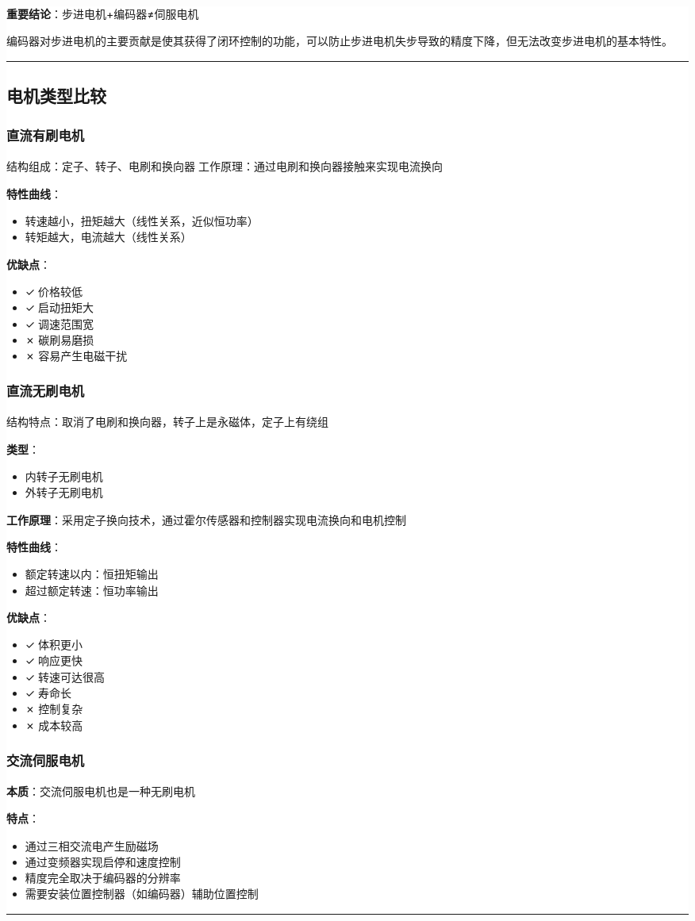 **重要结论**：步进电机+编码器≠伺服电机

编码器对步进电机的主要贡献是使其获得了闭环控制的功能，可以防止步进电机失步导致的精度下降，但无法改变步进电机的基本特性。

---

## 电机类型比较

### 直流有刷电机
结构组成：定子、转子、电刷和换向器
工作原理：通过电刷和换向器接触来实现电流换向

**特性曲线**：
- 转速越小，扭矩越大（线性关系，近似恒功率）
- 转矩越大，电流越大（线性关系）

**优缺点**：
- ✓ 价格较低
- ✓ 启动扭矩大
- ✓ 调速范围宽
- ✗ 碳刷易磨损
- ✗ 容易产生电磁干扰

### 直流无刷电机
结构特点：取消了电刷和换向器，转子上是永磁体，定子上有绕组

**类型**：
- 内转子无刷电机
- 外转子无刷电机

**工作原理**：采用定子换向技术，通过霍尔传感器和控制器实现电流换向和电机控制

**特性曲线**：
- 额定转速以内：恒扭矩输出
- 超过额定转速：恒功率输出

**优缺点**：
- ✓ 体积更小
- ✓ 响应更快
- ✓ 转速可达很高
- ✓ 寿命长
- ✗ 控制复杂
- ✗ 成本较高

### 交流伺服电机
**本质**：交流伺服电机也是一种无刷电机

**特点**：
- 通过三相交流电产生励磁场
- 通过变频器实现启停和速度控制
- 精度完全取决于编码器的分辨率
- 需要安装位置控制器（如编码器）辅助位置控制

---
